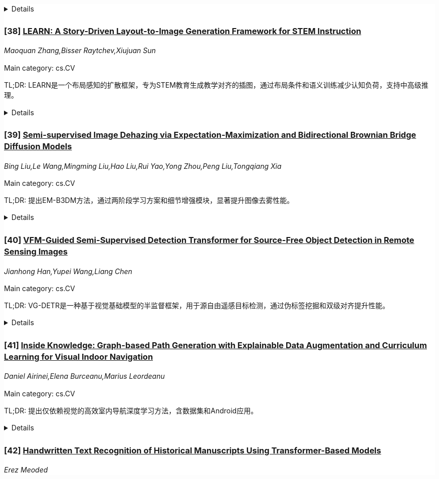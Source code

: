 <details><summary>Details</summary></details>


### [38] [LEARN: A Story-Driven Layout-to-Image Generation Framework for STEM Instruction](https://arxiv.org/abs/2508.11153)
*Maoquan Zhang,Bisser Raytchev,Xiujuan Sun*

Main category: cs.CV

TL;DR: LEARN是一个布局感知的扩散框架，专为STEM教育生成教学对齐的插图，通过布局条件和语义训练减少认知负荷，支持中高级推理。


<details><summary>Details</summary></details>


### [39] [Semi-supervised Image Dehazing via Expectation-Maximization and Bidirectional Brownian Bridge Diffusion Models](https://arxiv.org/abs/2508.11165)
*Bing Liu,Le Wang,Mingming Liu,Hao Liu,Rui Yao,Yong Zhou,Peng Liu,Tongqiang Xia*

Main category: cs.CV

TL;DR: 提出EM-B3DM方法，通过两阶段学习方案和细节增强模块，显著提升图像去雾性能。


<details><summary>Details</summary></details>


### [40] [VFM-Guided Semi-Supervised Detection Transformer for Source-Free Object Detection in Remote Sensing Images](https://arxiv.org/abs/2508.11167)
*Jianhong Han,Yupei Wang,Liang Chen*

Main category: cs.CV

TL;DR: VG-DETR是一种基于视觉基础模型的半监督框架，用于源自由遥感目标检测，通过伪标签挖掘和双级对齐提升性能。


<details><summary>Details</summary></details>


### [41] [Inside Knowledge: Graph-based Path Generation with Explainable Data Augmentation and Curriculum Learning for Visual Indoor Navigation](https://arxiv.org/abs/2508.11446)
*Daniel Airinei,Elena Burceanu,Marius Leordeanu*

Main category: cs.CV

TL;DR: 提出仅依赖视觉的高效室内导航深度学习方法，含数据集和Android应用。


<details><summary>Details</summary></details>


### [42] [Handwritten Text Recognition of Historical Manuscripts Using Transformer-Based Models](https://arxiv.org/abs/2508.11499)
*Erez Meoded*
